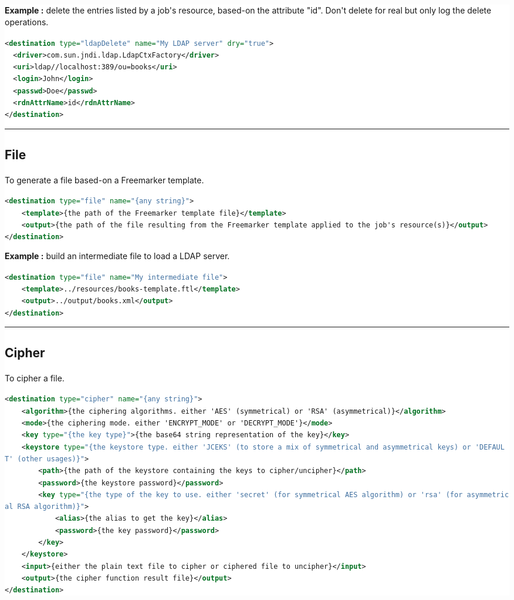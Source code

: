 **Example :** delete the entries listed by a job's resource, based-on the attribute "id". Don't delete for real but only log the delete operations.
```xml
<destination type="ldapDelete" name="My LDAP server" dry="true">
  <driver>com.sun.jndi.ldap.LdapCtxFactory</driver>
  <uri>ldap//localhost:389/ou=books</uri>
  <login>John</login>
  <passwd>Doe</passwd>
  <rdnAttrName>id</rdnAttrName>
</destination>
```

---
## File
To generate a file based-on a Freemarker template.

```xml
<destination type="file" name="{any string}">
	<template>{the path of the Freemarker template file}</template>
	<output>{the path of the file resulting from the Freemarker template applied to the job's resource(s)}</output>
</destination>
```

**Example :** build an intermediate file to load a LDAP server.
```xml
<destination type="file" name="My intermediate file">
	<template>../resources/books-template.ftl</template>
	<output>../output/books.xml</output>
</destination>
```

---
## Cipher
To cipher a file.

```xml
<destination type="cipher" name="{any string}">
	<algorithm>{the ciphering algorithms. either 'AES' (symmetrical) or 'RSA' (asymmetrical)}</algorithm>
	<mode>{the ciphering mode. either 'ENCRYPT_MODE' or 'DECRYPT_MODE'}</mode>
	<key type="{the key type}">{the base64 string representation of the key}</key>
	<keystore type="{the keystore type. either 'JCEKS' (to store a mix of symmetrical and asymmetrical keys) or 'DEFAULT' (other usages)}">
		<path>{the path of the keystore containing the keys to cipher/uncipher}</path>
		<password>{the keystore password}</password>
		<key type="{the type of the key to use. either 'secret' (for symmetrical AES algorithm) or 'rsa' (for asymmetrical RSA algorithm)}">
			<alias>{the alias to get the key}</alias>
			<password>{the key password}</password>
		</key>
	</keystore>
	<input>{either the plain text file to cipher or ciphered file to uncipher}</input>
	<output>{the cipher function result file}</output>
</destination>
```
